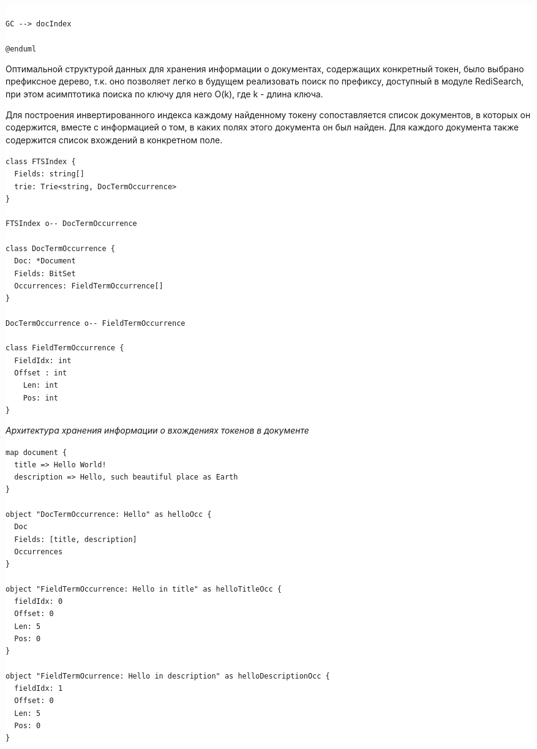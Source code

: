 ```plantuml:document_indexing

GC --> docIndex

@enduml
```

Оптимальной структурой данных для хранения информации о документах, содержащих конкретный токен,
было выбрано префиксное дерево, т.к. оно позволяет легко в будущем реализовать поиск по префиксу,
доступный в модуле RediSearch, при этом асимптотика поиска по ключу для него O(k), где k - длина ключа.

Для построения инвертированного индекса каждому найденному токену сопоставляется список документов,
в которых он содержится, вместе с информацией о том, в каких полях этого документа он был найден.
Для каждого документа также содержится список вхождений в конкретном поле.

```plantuml:fts_index_classes
class FTSIndex {
  Fields: string[]
  trie: Trie<string, DocTermOccurrence>
}

FTSIndex o-- DocTermOccurrence

class DocTermOccurrence {
  Doc: *Document
  Fields: BitSet
  Occurrences: FieldTermOccurrence[]
}

DocTermOccurrence o-- FieldTermOccurrence

class FieldTermOccurrence {
  FieldIdx: int
  Offset : int
	Len: int
	Pos: int
}
```

*Архитектура хранения информации о вхождениях токенов в документе*

```plantuml:fts_index_classes_example
map document {
  title => Hello World!
  description => Hello, such beautiful place as Earth
}

object "DocTermOccurrence: Hello" as helloOcc {
  Doc
  Fields: [title, description]
  Occurrences
}

object "FieldTermOccurrence: Hello in title" as helloTitleOcc {
  fieldIdx: 0
  Offset: 0
  Len: 5
  Pos: 0
}

object "FieldTermOcurrence: Hello in description" as helloDescriptionOcc {
  fieldIdx: 1
  Offset: 0
  Len: 5
  Pos: 0
}
```